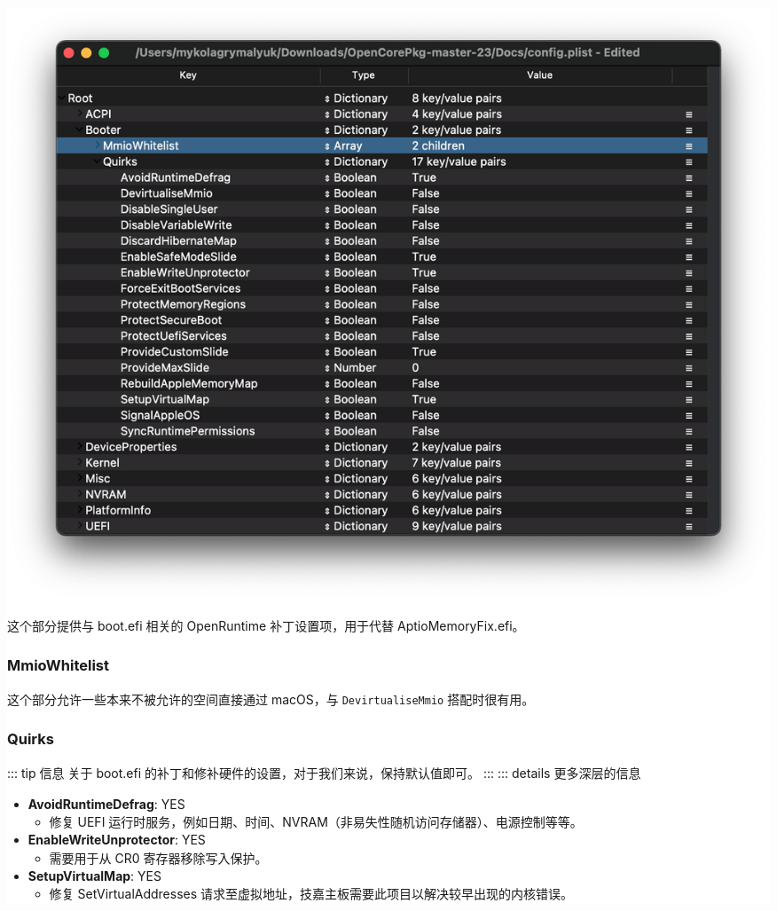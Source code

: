 ![Booter](../images/config/config-universal/aptio-iv-booter.png)

这个部分提供与 boot.efi 相关的 OpenRuntime 补丁设置项，用于代替 AptioMemoryFix.efi。

### MmioWhitelist

这个部分允许一些本来不被允许的空间直接通过 macOS，与 `DevirtualiseMmio` 搭配时很有用。

### Quirks

::: tip 信息
关于 boot.efi 的补丁和修补硬件的设置，对于我们来说，保持默认值即可。
:::
::: details 更多深层的信息

* **AvoidRuntimeDefrag**: YES
  * 修复 UEFI 运行时服务，例如日期、时间、NVRAM（非易失性随机访问存储器）、电源控制等等。
* **EnableWriteUnprotector**: YES
  * 需要用于从 CR0 寄存器移除写入保护。
* **SetupVirtualMap**: YES
  * 修复 SetVirtualAddresses 请求至虚拟地址，技嘉主板需要此项目以解决较早出现的内核错误。
  